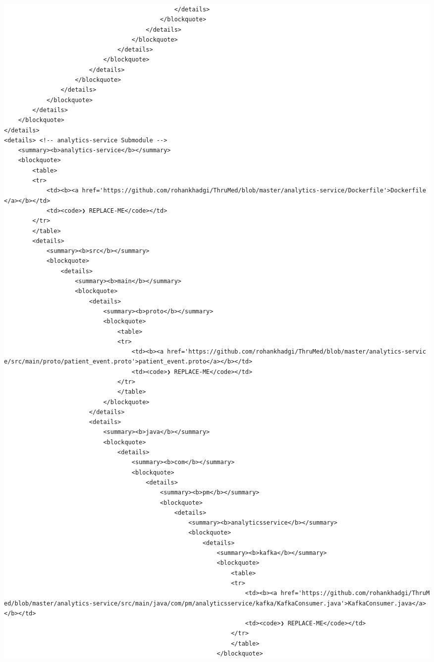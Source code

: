 													</details>
												</blockquote>
											</details>
										</blockquote>
									</details>
								</blockquote>
							</details>
						</blockquote>
					</details>
				</blockquote>
			</details>
		</blockquote>
	</details>
	<details> <!-- analytics-service Submodule -->
		<summary><b>analytics-service</b></summary>
		<blockquote>
			<table>
			<tr>
				<td><b><a href='https://github.com/rohankhadgi/ThruMed/blob/master/analytics-service/Dockerfile'>Dockerfile</a></b></td>
				<td><code>❯ REPLACE-ME</code></td>
			</tr>
			</table>
			<details>
				<summary><b>src</b></summary>
				<blockquote>
					<details>
						<summary><b>main</b></summary>
						<blockquote>
							<details>
								<summary><b>proto</b></summary>
								<blockquote>
									<table>
									<tr>
										<td><b><a href='https://github.com/rohankhadgi/ThruMed/blob/master/analytics-service/src/main/proto/patient_event.proto'>patient_event.proto</a></b></td>
										<td><code>❯ REPLACE-ME</code></td>
									</tr>
									</table>
								</blockquote>
							</details>
							<details>
								<summary><b>java</b></summary>
								<blockquote>
									<details>
										<summary><b>com</b></summary>
										<blockquote>
											<details>
												<summary><b>pm</b></summary>
												<blockquote>
													<details>
														<summary><b>analyticsservice</b></summary>
														<blockquote>
															<details>
																<summary><b>kafka</b></summary>
																<blockquote>
																	<table>
																	<tr>
																		<td><b><a href='https://github.com/rohankhadgi/ThruMed/blob/master/analytics-service/src/main/java/com/pm/analyticsservice/kafka/KafkaConsumer.java'>KafkaConsumer.java</a></b></td>
																		<td><code>❯ REPLACE-ME</code></td>
																	</tr>
																	</table>
																</blockquote>